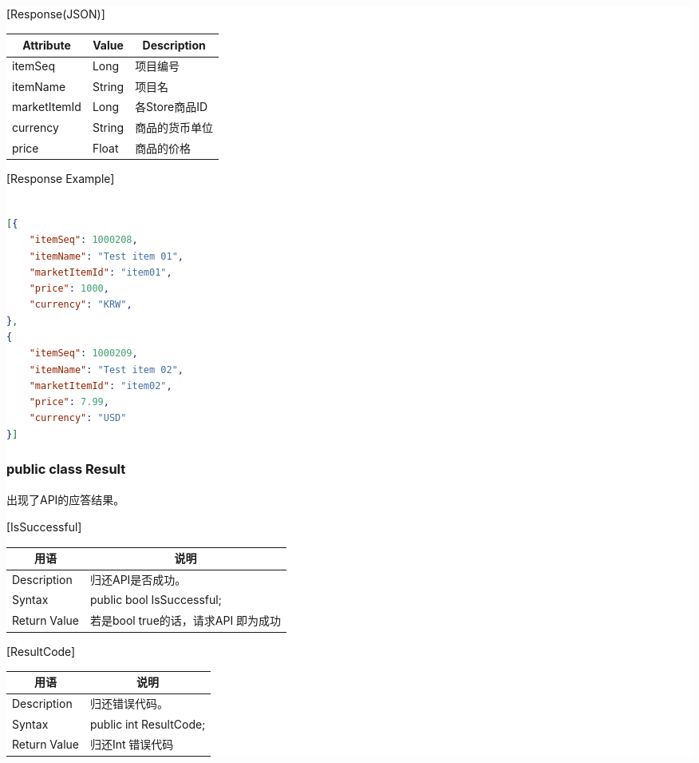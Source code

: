 [Response(JSON)]

|Attribute |     Value   | Description|
| ------------- | ------ | -------------------------------- |
|itemSeq    |    Long    | 项目编号|
|itemName    |   String  | 项目名|
|marketItemId |  Long     |各Store商品ID|
|currency     |  String  | 商品的货币单位|
|price        |  Float  |  商品的价格|

[Response Example]

```json

[{
    "itemSeq": 1000208,
    "itemName": "Test item 01",
    "marketItemId": "item01",
    "price": 1000,
    "currency": "KRW",
},
{
    "itemSeq": 1000209,
    "itemName": "Test item 02",
    "marketItemId": "item02",
    "price": 7.99,
    "currency": "USD"
}]
```

### public class Result

出现了API的应答结果。

[IsSuccessful]

|用语 |          说明|
| ----- | ---- |
|Description   | 归还API是否成功。|
|Syntax        | public bool IsSuccessful;|
|Return Value  | 若是bool true的话，请求API 即为成功|

[ResultCode]

|用语  |         说明|
| ----- | ---- |
|Description  |  归还错误代码。|
|Syntax        | public int ResultCode;|
|Return Value  | 归还Int 错误代码|
